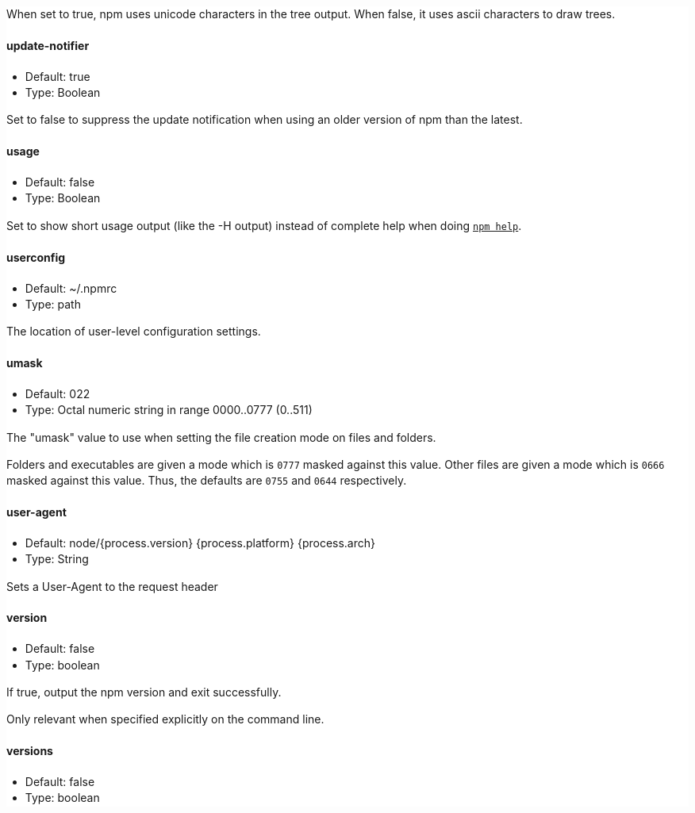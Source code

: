 When set to true, npm uses unicode characters in the tree output. When
false, it uses ascii characters to draw trees.

#### update-notifier

- Default: true
- Type: Boolean

Set to false to suppress the update notification when using an older
version of npm than the latest.

#### usage

- Default: false
- Type: Boolean

Set to show short usage output (like the -H output)
instead of complete help when doing [`npm help`](/commands/npm-help).

#### userconfig

- Default: ~/.npmrc
- Type: path

The location of user-level configuration settings.

#### umask

- Default: 022
- Type: Octal numeric string in range 0000..0777 (0..511)

The "umask" value to use when setting the file creation mode on files
and folders.

Folders and executables are given a mode which is `0777` masked against
this value. Other files are given a mode which is `0666` masked against
this value. Thus, the defaults are `0755` and `0644` respectively.

#### user-agent

- Default: node/{process.version} {process.platform} {process.arch}
- Type: String

Sets a User-Agent to the request header

#### version

- Default: false
- Type: boolean

If true, output the npm version and exit successfully.

Only relevant when specified explicitly on the command line.

#### versions

- Default: false
- Type: boolean

